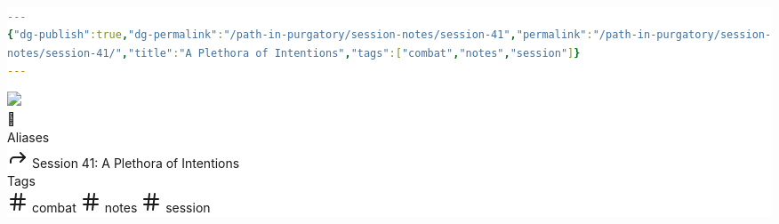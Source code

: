 ```yaml
---
{"dg-publish":true,"dg-permalink":"/path-in-purgatory/session-notes/session-41","permalink":"/path-in-purgatory/session-notes/session-41/","title":"A Plethora of Intentions","tags":["combat","notes","session"]}
---
```


<div class="container">
	<div id="progress-bar"></div>
</div>

<div class="wiki-header">
	<div class="banner-wrapper">
		<div class="banner">
			<img class="banner-image full-width" src="https://majestythinks.netlify.app/img/purgatory.jpeg" style="object-position: 50% 50%">
		</div>
		<div class="banner-icon">
			<div class="icon-box">📝</div>
		</div>
	</div>
	<div class="frontmatter-container">
		<div class="frontmatter-section mod-aliases">
			<span class="frontmatter-section-label">Aliases</span>
			<div class="frontmatter-section-data frontmatter-section-aliases">
				<span class="frontmatter-alias">
					<span class="frontmatter-alias-icon"> <svg xmlns="http://www.w3.org/2000svg" width="24" height="24" viewBox="0 0 24 24" fill="none" stroke="currentColor" stroke-width="2" stroke-linecap="round" stroke-linejoin="round" class="svg-icon lucide-forward"><polyline points="15 17 20 12 15 7"></polyline><path d="M4 18v-2a4 4 0 0 1 4-4h12"></path></svg></span>
					Session 41: A Plethora of Intentions</span>
			</div>
		</div>
		<div class="frontmatter-section mod-tags">
			<span class="frontmatter-section-label">Tags</span>
			<div class="frontmatter-section-data frontmatter-section-tags">
				<a class="tag"onclick="toggleTagSearch(this)">
					<span class="frontmatter-tag-icon"><svg xmlns="http://www.w3.org/2000/svg" width="24" height="24" viewBox="0 0 24 24" fill="none" stroke="currentColor" stroke-width="2" stroke-linecap="round" stroke-linejoin="round" class="svg-icon lucide-hash"><line x1="4" y1="9" x2="20" y2="9"></line><line x1="4" y1="15" x2="20" y2="15"></line><line x1="10" y1="3" x2="8" y2="21"></line><line x1="16" y1="3" x2="14" y2="21"></line></svg></span>
					combat</a>
				<a class="tag" onclick="toggleTagSearch(this)">
					<span class="frontmatter-tag-icon"><svg xmlns="http://www.w3.org/2000/svg" width="24" height="24" viewBox="0 0 24 24" fill="none" stroke="currentColor" stroke-width="2" stroke-linecap="round" stroke-linejoin="round" class="svg-icon lucide-hash"><line x1="4" y1="9" x2="20" y2="9"></line><line x1="4" y1="15" x2="20" y2="15"></line><line x1="10" y1="3" x2="8" y2="21"></line><line x1="16" y1="3" x2="14" y2="21"></line></svg></span>
					notes</a>
				<a class="tag" onclick="toggleTagSearch(this)">
					<span class="frontmatter-tag-icon"><svg xmlns="http://www.w3.org/2000/svg" width="24" height="24" viewBox="0 0 24 24" fill="none" stroke="currentColor" stroke-width="2" stroke-linecap="round" stroke-linejoin="round" class="svg-icon lucide-hash"><line x1="4" y1="9" x2="20" y2="9"></line><line x1="4" y1="15" x2="20" y2="15"></line><line x1="10" y1="3" x2="8" y2="21"></line><line x1="16" y1="3" x2="14" y2="21"></line></svg></span>
					session</a>
			</div>
		</div>
	</div>
</div>
